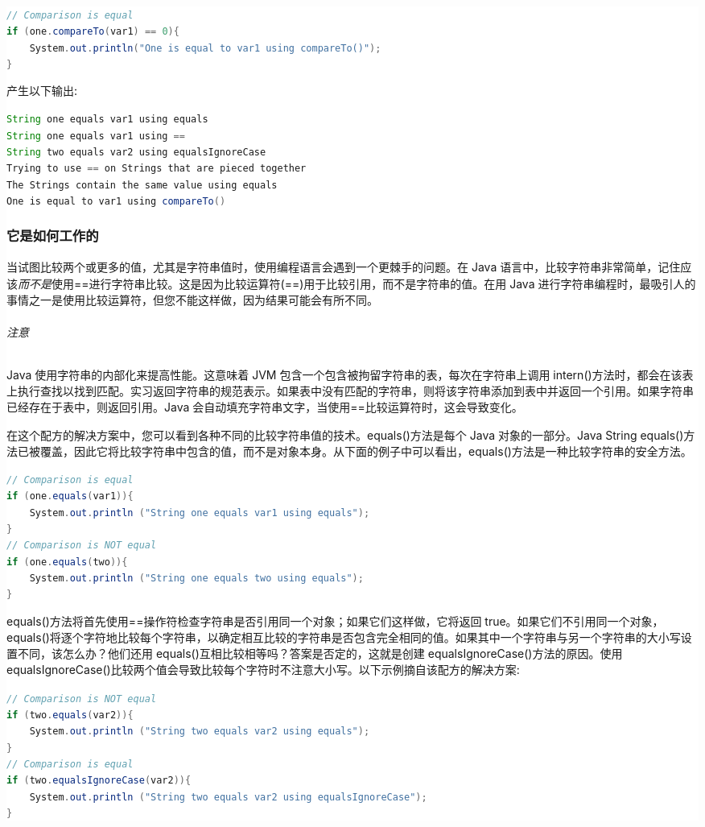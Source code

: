 ```java
// Comparison is equal
if (one.compareTo(var1) == 0){
    System.out.println("One is equal to var1 using compareTo()");
}
```

产生以下输出:

```java
String one equals var1 using equals
String one equals var1 using ==
String two equals var2 using equalsIgnoreCase
Trying to use == on Strings that are pieced together
The Strings contain the same value using equals
One is equal to var1 using compareTo()
```

### 它是如何工作的

当试图比较两个或更多的值，尤其是字符串值时，使用编程语言会遇到一个更棘手的问题。在 Java 语言中，比较字符串非常简单，记住应该*而不是*使用==进行字符串比较。这是因为比较运算符(==)用于比较引用，而不是字符串的值。在用 Java 进行字符串编程时，最吸引人的事情之一是使用比较运算符，但您不能这样做，因为结果可能会有所不同。

###### 注意

Java 使用字符串的内部化来提高性能。这意味着 JVM 包含一个包含被拘留字符串的表，每次在字符串上调用 intern()方法时，都会在该表上执行查找以找到匹配。实习返回字符串的规范表示。如果表中没有匹配的字符串，则将该字符串添加到表中并返回一个引用。如果字符串已经存在于表中，则返回引用。Java 会自动填充字符串文字，当使用==比较运算符时，这会导致变化。

在这个配方的解决方案中，您可以看到各种不同的比较字符串值的技术。equals()方法是每个 Java 对象的一部分。Java String equals()方法已被覆盖，因此它将比较字符串中包含的值，而不是对象本身。从下面的例子中可以看出，equals()方法是一种比较字符串的安全方法。

```java
// Comparison is equal
if (one.equals(var1)){
    System.out.println ("String one equals var1 using equals");
}
// Comparison is NOT equal
if (one.equals(two)){
    System.out.println ("String one equals two using equals");
}
```

equals()方法将首先使用==操作符检查字符串是否引用同一个对象；如果它们这样做，它将返回 true。如果它们不引用同一个对象，equals()将逐个字符地比较每个字符串，以确定相互比较的字符串是否包含完全相同的值。如果其中一个字符串与另一个字符串的大小写设置不同，该怎么办？他们还用 equals()互相比较相等吗？答案是否定的，这就是创建 equalsIgnoreCase()方法的原因。使用 equalsIgnoreCase()比较两个值会导致比较每个字符时不注意大小写。以下示例摘自该配方的解决方案:

```java
// Comparison is NOT equal
if (two.equals(var2)){
    System.out.println ("String two equals var2 using equals");
}
// Comparison is equal
if (two.equalsIgnoreCase(var2)){
    System.out.println ("String two equals var2 using equalsIgnoreCase");
}
```
